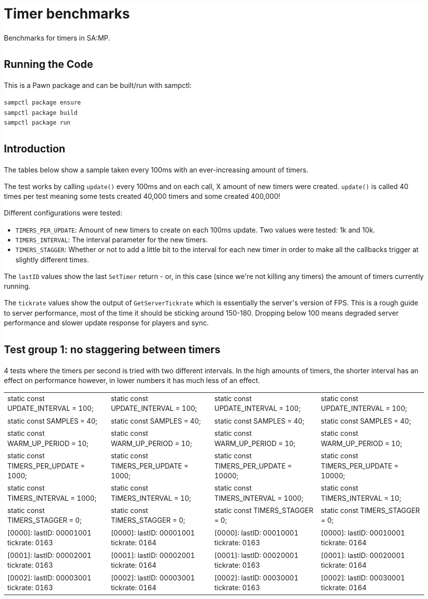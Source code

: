 # Timer benchmarks

Benchmarks for timers in SA:MP.

## Running the Code

This is a Pawn package and can be built/run with sampctl:

```bash
sampctl package ensure
sampctl package build
sampctl package run
```

## Introduction

The tables below show a sample taken every 100ms with an ever-increasing amount
of timers.

The test works by calling `update()` every 100ms and on each call, X amount of
new timers were created. `update()` is called 40 times per test meaning some
tests created 40,000 timers and some created 400,000!

Different configurations were tested:

* `TIMERS_PER_UPDATE`: Amount of new timers to create on each 100ms update. Two
  values were tested: 1k and 10k.
* `TIMERS_INTERVAL`: The interval parameter for the new timers.
* `TIMERS_STAGGER`: Whether or not to add a little bit to the interval for each
  new timer in order to make all the callbacks trigger at slightly different
  times.

The `lastID` values show the last `SetTimer` return - or, in this case (since
we're not killing any timers) the amount of timers currently running.

The `tickrate` values show the output of `GetServerTickrate` which is
essentially the server's version of FPS. This is a rough guide to server
performance, most of the time it should be sticking around 150-180. Dropping
below 100 means degraded server performance and slower update response for
players and sync.

## Test group 1: no staggering between timers

4 tests where the timers per second is tried with two different intervals. In
the high amounts of timers, the shorter interval has an effect on performance
however, in lower numbers it has much less of an effect.

|                                         |                                         |                                         |                                         |
| --------------------------------------- | --------------------------------------- | --------------------------------------- | --------------------------------------- |
| static const UPDATE_INTERVAL = 100;     | static const UPDATE_INTERVAL = 100;     | static const UPDATE_INTERVAL = 100;     | static const UPDATE_INTERVAL = 100;     |
| static const SAMPLES = 40;              | static const SAMPLES = 40;              | static const SAMPLES = 40;              | static const SAMPLES = 40;              |
| static const WARM_UP_PERIOD = 10;       | static const WARM_UP_PERIOD = 10;       | static const WARM_UP_PERIOD = 10;       | static const WARM_UP_PERIOD = 10;       |
| static const TIMERS_PER_UPDATE = 1000;  | static const TIMERS_PER_UPDATE = 1000;  | static const TIMERS_PER_UPDATE = 10000; | static const TIMERS_PER_UPDATE = 10000; |
| static const TIMERS_INTERVAL = 1000;    | static const TIMERS_INTERVAL = 10;      | static const TIMERS_INTERVAL = 1000;    | static const TIMERS_INTERVAL = 10;      |
| static const TIMERS_STAGGER = 0;        | static const TIMERS_STAGGER = 0;        | static const TIMERS_STAGGER = 0;        | static const TIMERS_STAGGER = 0;        |
| [0000]: lastID: 00001001 tickrate: 0163 | [0000]: lastID: 00001001 tickrate: 0164 | [0000]: lastID: 00010001 tickrate: 0163 | [0000]: lastID: 00010001 tickrate: 0164 |
| [0001]: lastID: 00002001 tickrate: 0163 | [0001]: lastID: 00002001 tickrate: 0164 | [0001]: lastID: 00020001 tickrate: 0163 | [0001]: lastID: 00020001 tickrate: 0164 |
| [0002]: lastID: 00003001 tickrate: 0163 | [0002]: lastID: 00003001 tickrate: 0164 | [0002]: lastID: 00030001 tickrate: 0163 | [0002]: lastID: 00030001 tickrate: 0164 |